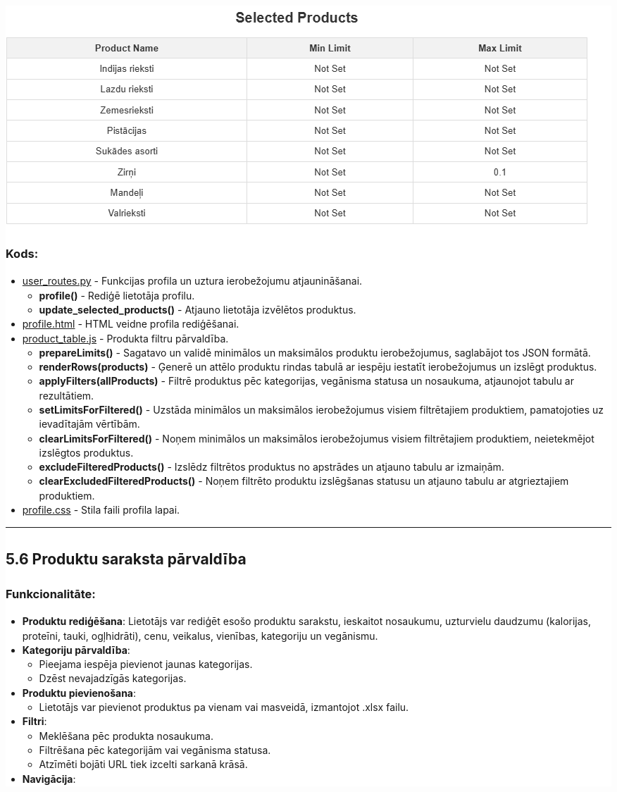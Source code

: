   ![Izvēlētie produkti](https://github.com/maximalian/ProLabD/blob/main/parskats/new_celected_products.png)

### Kods:
- [user_routes.py](https://github.com/maximalian/ProLabD/blob/main/user_routes.py) - Funkcijas profila un uztura ierobežojumu atjaunināšanai.
  - **profile()** - Rediģē lietotāja profilu.
  - **update_selected_products()** - Atjauno lietotāja izvēlētos produktus.
- [profile.html](https://github.com/maximalian/ProLabD/blob/main/templates/profile.html) - HTML veidne profila rediģēšanai.
- [product_table.js](https://github.com/maximalian/ProLabD/blob/main/static/js/product_table.js) - Produkta filtru pārvaldība.
  - **prepareLimits()** - Sagatavo un validē minimālos un maksimālos produktu ierobežojumus, saglabājot tos JSON formātā.  
  - **renderRows(products)** - Ģenerē un attēlo produktu rindas tabulā ar iespēju iestatīt ierobežojumus un izslēgt produktus.  
  - **applyFilters(allProducts)** - Filtrē produktus pēc kategorijas, vegānisma statusa un nosaukuma, atjaunojot tabulu ar rezultātiem.  
  - **setLimitsForFiltered()** - Uzstāda minimālos un maksimālos ierobežojumus visiem filtrētajiem produktiem, pamatojoties uz ievadītajām vērtībām.  
  - **clearLimitsForFiltered()** - Noņem minimālos un maksimālos ierobežojumus visiem filtrētajiem produktiem, neietekmējot izslēgtos produktus.  
  - **excludeFilteredProducts()** - Izslēdz filtrētos produktus no apstrādes un atjauno tabulu ar izmaiņām.  
  - **clearExcludedFilteredProducts()** - Noņem filtrēto produktu izslēgšanas statusu un atjauno tabulu ar atgrieztajiem produktiem.  
- [profile.css](https://github.com/maximalian/ProLabD/blob/main/static/css/profile.css) - Stila faili profila lapai.

---

## 5.6 Produktu saraksta pārvaldība

### Funkcionalitāte:
- **Produktu rediģēšana**: Lietotājs var rediģēt esošo produktu sarakstu, ieskaitot nosaukumu, uzturvielu daudzumu (kalorijas, proteīni, tauki, ogļhidrāti), cenu, veikalus, vienības, kategoriju un vegānismu.
- **Kategoriju pārvaldība**:
  - Pieejama iespēja pievienot jaunas kategorijas.
  - Dzēst nevajadzīgās kategorijas.
- **Produktu pievienošana**:
  - Lietotājs var pievienot produktus pa vienam vai masveidā, izmantojot .xlsx failu.
- **Filtri**:
  - Meklēšana pēc produkta nosaukuma.
  - Filtrēšana pēc kategorijām vai vegānisma statusa.
  - Atzīmēti bojāti URL tiek izcelti sarkanā krāsā.
- **Navigācija**: